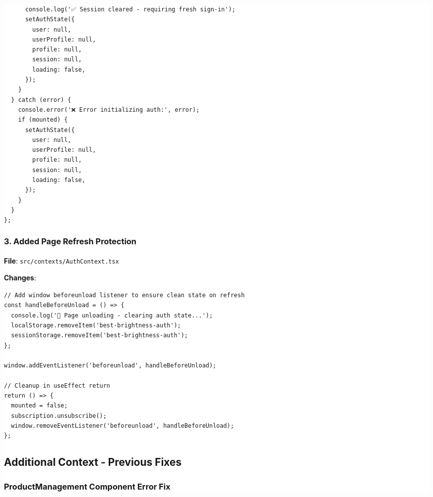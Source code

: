 ```tsx
      console.log('✅ Session cleared - requiring fresh sign-in');
      setAuthState({
        user: null,
        userProfile: null,
        profile: null,
        session: null,
        loading: false,
      });
    }
  } catch (error) {
    console.error('❌ Error initializing auth:', error);
    if (mounted) {
      setAuthState({
        user: null,
        userProfile: null,
        profile: null,
        session: null,
        loading: false,
      });
    }
  }
};
```

### 3. Added Page Refresh Protection

**File**: `src/contexts/AuthContext.tsx`

**Changes**:
```tsx
// Add window beforeunload listener to ensure clean state on refresh
const handleBeforeUnload = () => {
  console.log('🔄 Page unloading - clearing auth state...');
  localStorage.removeItem('best-brightness-auth');
  sessionStorage.removeItem('best-brightness-auth');
};

window.addEventListener('beforeunload', handleBeforeUnload);

// Cleanup in useEffect return
return () => {
  mounted = false;
  subscription.unsubscribe();
  window.removeEventListener('beforeunload', handleBeforeUnload);
};
```

## Additional Context - Previous Fixes

### ProductManagement Component Error Fix
